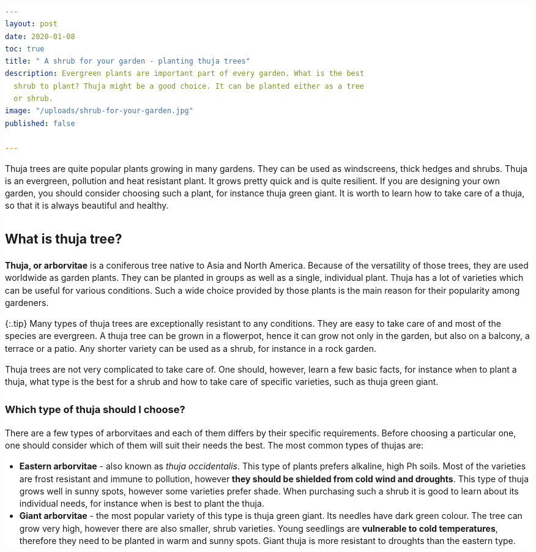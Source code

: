 ```yaml
---
layout: post
date: 2020-01-08
toc: true
title: " A shrub for your garden - planting thuja trees"
description: Evergreen plants are important part of every garden. What is the best
  shrub to plant? Thuja might be a good choice. It can be planted either as a tree
  or shrub.
image: "/uploads/shrub-for-your-garden.jpg"
published: false

---
```

Thuja trees are quite popular plants growing in many gardens. They can be used as windscreens, thick hedges and shrubs. Thuja is an evergreen, pollution and heat resistant plant. It grows pretty quick and is quite resilient. If you are designing your own garden, you should consider choosing such a plant, for instance thuja green giant. It is worth to learn how to take care of a thuja, so that it is always beautiful and healthy.

## What is thuja tree?

**Thuja, or arborvitae** is a coniferous tree native to Asia and North America. Because of the versatility of those trees, they are used worldwide as garden plants. They can be planted in groups as well as a single, individual plant. Thuja has a lot of varieties which can be useful for various conditions. Such a wide choice provided by those plants is the main reason for their popularity among gardeners.

{:.tip}
Many types of thuja trees are exceptionally resistant to any conditions. They are easy to take care of and most of the species are evergreen. A thuja tree can be grown in a flowerpot, hence it can grow not only in the garden, but also on a balcony, a terrace or a patio. Any shorter variety can be used as a shrub, for instance in a rock garden.

Thuja trees are not very complicated to take care of. One should, however, learn a few basic facts, for instance when to plant a thuja, what type is the best for a shrub and how to take care of specific varieties, such as thuja green giant.

### Which type of thuja should I choose?

There are a few types of arborvitaes and each of them differs by their specific requirements. Before choosing a particular one, one should consider which of them will suit their needs the best. The most common types of thujas are:

* **Eastern arborvitae** - also known as _thuja occidentalis_. This type of plants prefers alkaline, high Ph soils. Most of the varieties are frost resistant and immune to pollution, however **they should be shielded from cold wind and droughts**. This type of thuja grows well in sunny spots, however some varieties prefer shade. When purchasing such a shrub it is good to learn about its individual needs, for instance when is best to plant the thuja.
* **Giant arborvitae** - the most popular variety of this type is thuja green giant. Its needles have dark green colour. The tree can grow very high, however there are also smaller, shrub varieties. Young seedlings are **vulnerable to cold temperatures**, therefore they need to be planted in warm and sunny spots. Giant thuja is more resistant to droughts than the eastern type.
